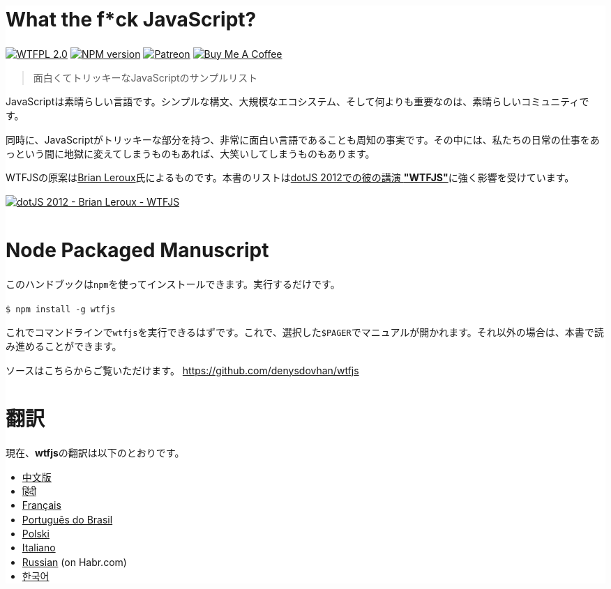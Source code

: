 # What the f\*ck JavaScript?

[![WTFPL 2.0][license-image]][license-url]
[![NPM version][npm-image]][npm-url]
[![Patreon][patreon-image]][patreon-url]
[![Buy Me A Coffee][bmc-image]][bmc-url]



> 面白くてトリッキーなJavaScriptのサンプルリスト 



JavaScriptは素晴らしい言語です。シンプルな構文、大規模なエコシステム、そして何よりも重要なのは、素晴らしいコミュニティです。



同時に、JavaScriptがトリッキーな部分を持つ、非常に面白い言語であることも周知の事実です。その中には、私たちの日常の仕事をあっという間に地獄に変えてしまうものもあれば、大笑いしてしまうものもあります。



WTFJSの原案は[Brian Leroux](https://twitter.com/brianleroux)氏によるものです。本書のリストは[dotJS 2012での彼の講演 **"WTFJS"**](https://www.youtube.com/watch?v=et8xNAc2ic8)に強く影響を受けています。


[![dotJS 2012 - Brian Leroux - WTFJS](https://img.youtube.com/vi/et8xNAc2ic8/0.jpg)](https://www.youtube.com/watch?v=et8xNAc2ic8)

# Node Packaged Manuscript



このハンドブックは`npm`を使ってインストールできます。実行するだけです。

```
$ npm install -g wtfjs
```



これでコマンドラインで`wtfjs`を実行できるはずです。これで、選択した`$PAGER`でマニュアルが開かれます。それ以外の場合は、本書で読み進めることができます。



ソースはこちらからご覧いただけます。 https://github.com/denysdovhan/wtfjs



# 翻訳



現在、**wtfjs**の翻訳は以下のとおりです。

- [中文版](./README-zh-cn.md)
- [हिंदी](./README-hi.md)
- [Français](./README-fr-fr.md)
- [Português do Brasil](./README-pt-br.md)
- [Polski](./README-pl-pl.md)
- [Italiano](./README-it-it.md)
- [Russian](https://habr.com/ru/company/mailru/blog/335292/) (on Habr.com)
- [한국어](./README-kr.md)


[tr-request]: https://github.com/denysdovhan/wtfjs/blob/master/CONTRIBUTING.md#translations
[license-url]: http://www.wtfpl.net
[license-image]: https://img.shields.io/badge/License-WTFPL%202.0-lightgrey.svg?style=flat-square
[npm-url]: https://npmjs.org/package/wtfjs
[npm-image]: https://img.shields.io/npm/v/wtfjs.svg?style=flat-square
[patreon-url]: https://patreon.com/denysdovhan
[patreon-image]: https://img.shields.io/badge/support-patreon-F96854.svg?style=flat-square
[bmc-url]: https://patreon.com/denysdovhan
[bmc-image]: https://img.shields.io/badge/support-buymeacoffee-222222.svg?style=flat-square